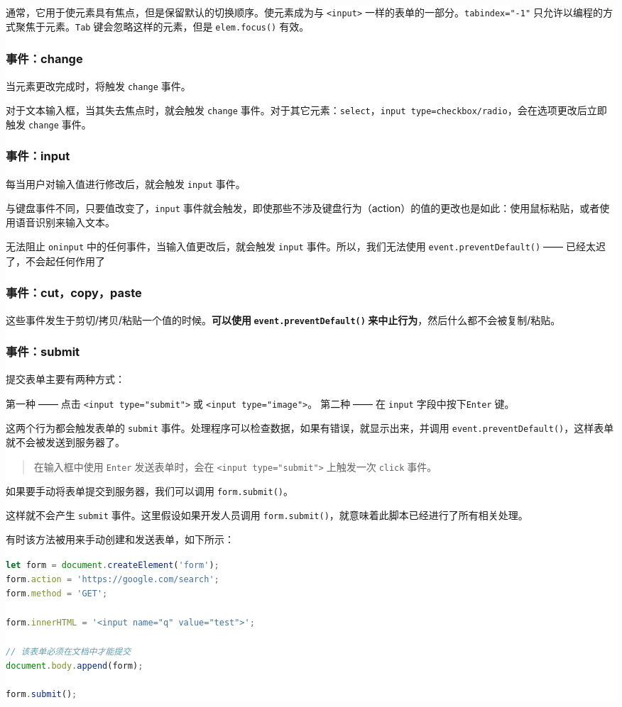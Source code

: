 通常，它用于使元素具有焦点，但是保留默认的切换顺序。使元素成为与 `<input>` 一样的表单的一部分。`tabindex="-1"` 只允许以编程的方式聚焦于元素。`Tab` 键会忽略这样的元素，但是 `elem.focus()` 有效。

### 事件：change

当元素更改完成时，将触发 `change` 事件。

对于文本输入框，当其失去焦点时，就会触发 `change` 事件。对于其它元素：`select`，`input type=checkbox/radio`，会在选项更改后立即触发 `change` 事件。

### 事件：input

每当用户对输入值进行修改后，就会触发 `input` 事件。

与键盘事件不同，只要值改变了，`input` 事件就会触发，即使那些不涉及键盘行为（action）的值的更改也是如此：使用鼠标粘贴，或者使用语音识别来输入文本。

无法阻止 `oninput` 中的任何事件，当输入值更改后，就会触发 `input` 事件。所以，我们无法使用 `event.preventDefault()` —— 已经太迟了，不会起任何作用了

### 事件：cut，copy，paste

这些事件发生于剪切/拷贝/粘贴一个值的时候。**可以使用 `event.preventDefault()` 来中止行为**，然后什么都不会被复制/粘贴。

### 事件：submit

提交表单主要有两种方式：

第一种 —— 点击 `<input type="submit">` 或 `<input type="image">`。
第二种 —— 在 `input` 字段中按下`Enter` 键。

这两个行为都会触发表单的 `submit` 事件。处理程序可以检查数据，如果有错误，就显示出来，并调用 `event.preventDefault()`，这样表单就不会被发送到服务器了。

> 在输入框中使用 `Enter` 发送表单时，会在 `<input type="submit">` 上触发一次 `click` 事件。

如果要手动将表单提交到服务器，我们可以调用 `form.submit()`。

这样就不会产生 `submit` 事件。这里假设如果开发人员调用 `form.submit()`，就意味着此脚本已经进行了所有相关处理。

有时该方法被用来手动创建和发送表单，如下所示：

```js
let form = document.createElement('form');
form.action = 'https://google.com/search';
form.method = 'GET';

form.innerHTML = '<input name="q" value="test">';

// 该表单必须在文档中才能提交
document.body.append(form);

form.submit();
```
